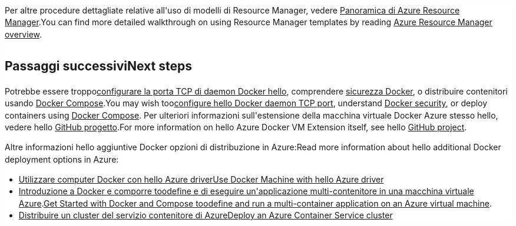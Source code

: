 <span data-ttu-id="7472e-143">Per altre procedure dettagliate relative all'uso di modelli di Resource Manager, vedere [Panoramica di Azure Resource Manager](../../azure-resource-manager/resource-group-overview.md).</span><span class="sxs-lookup"><span data-stu-id="7472e-143">You can find more detailed walkthrough on using Resource Manager templates by reading [Azure Resource Manager overview](../../azure-resource-manager/resource-group-overview.md).</span></span>

## <a name="next-steps"></a><span data-ttu-id="7472e-144">Passaggi successivi</span><span class="sxs-lookup"><span data-stu-id="7472e-144">Next steps</span></span>
<span data-ttu-id="7472e-145">Potrebbe essere troppo[configurare la porta TCP di daemon Docker hello](https://docs.docker.com/engine/reference/commandline/dockerd/#/bind-docker-to-another-hostport-or-a-unix-socket), comprendere [sicurezza Docker](https://docs.docker.com/engine/security/security/), o distribuire contenitori usando [Docker Compose](https://docs.docker.com/compose/overview/).</span><span class="sxs-lookup"><span data-stu-id="7472e-145">You may wish too[configure hello Docker daemon TCP port](https://docs.docker.com/engine/reference/commandline/dockerd/#/bind-docker-to-another-hostport-or-a-unix-socket), understand [Docker security](https://docs.docker.com/engine/security/security/), or deploy containers using [Docker Compose](https://docs.docker.com/compose/overview/).</span></span> <span data-ttu-id="7472e-146">Per ulteriori informazioni sull'estensione della macchina virtuale Docker Azure stesso hello, vedere hello [GitHub progetto](https://github.com/Azure/azure-docker-extension/).</span><span class="sxs-lookup"><span data-stu-id="7472e-146">For more information on hello Azure Docker VM Extension itself, see hello [GitHub project](https://github.com/Azure/azure-docker-extension/).</span></span>

<span data-ttu-id="7472e-147">Altre informazioni hello aggiuntive Docker opzioni di distribuzione in Azure:</span><span class="sxs-lookup"><span data-stu-id="7472e-147">Read more information about hello additional Docker deployment options in Azure:</span></span>

* [<span data-ttu-id="7472e-148">Utilizzare computer Docker con hello Azure driver</span><span class="sxs-lookup"><span data-stu-id="7472e-148">Use Docker Machine with hello Azure driver</span></span>](docker-machine.md)  
* <span data-ttu-id="7472e-149">[Introduzione a Docker e comporre toodefine e di eseguire un'applicazione multi-contenitore in una macchina virtuale Azure](docker-compose-quickstart.md).</span><span class="sxs-lookup"><span data-stu-id="7472e-149">[Get Started with Docker and Compose toodefine and run a multi-container application on an Azure virtual machine](docker-compose-quickstart.md).</span></span>
* [<span data-ttu-id="7472e-150">Distribuire un cluster del servizio contenitore di Azure</span><span class="sxs-lookup"><span data-stu-id="7472e-150">Deploy an Azure Container Service cluster</span></span>](../../container-service/dcos-swarm/container-service-deployment.md)

